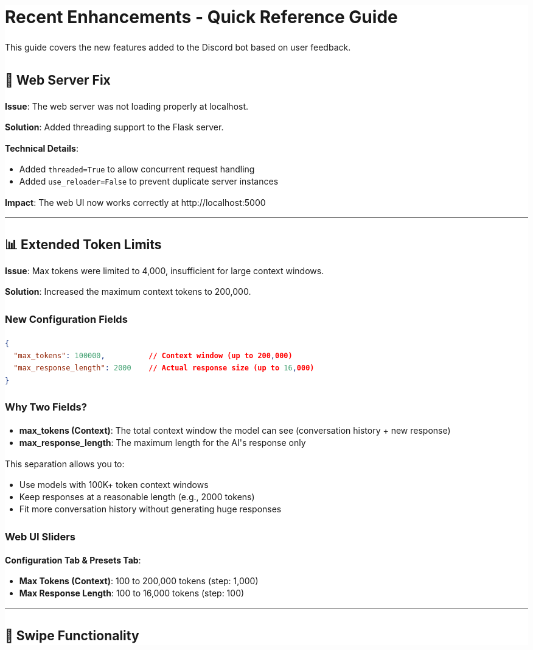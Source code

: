 # Recent Enhancements - Quick Reference Guide

This guide covers the new features added to the Discord bot based on user feedback.

## 🔧 Web Server Fix

**Issue**: The web server was not loading properly at localhost.

**Solution**: Added threading support to the Flask server.

**Technical Details**:
- Added `threaded=True` to allow concurrent request handling
- Added `use_reloader=False` to prevent duplicate server instances

**Impact**: The web UI now works correctly at http://localhost:5000

---

## 📊 Extended Token Limits

**Issue**: Max tokens were limited to 4,000, insufficient for large context windows.

**Solution**: Increased the maximum context tokens to 200,000.

### New Configuration Fields

```json
{
  "max_tokens": 100000,          // Context window (up to 200,000)
  "max_response_length": 2000    // Actual response size (up to 16,000)
}
```

### Why Two Fields?

- **max_tokens (Context)**: The total context window the model can see (conversation history + new response)
- **max_response_length**: The maximum length for the AI's response only

This separation allows you to:
- Use models with 100K+ token context windows
- Keep responses at a reasonable length (e.g., 2000 tokens)
- Fit more conversation history without generating huge responses

### Web UI Sliders

**Configuration Tab & Presets Tab**:
- **Max Tokens (Context)**: 100 to 200,000 tokens (step: 1,000)
- **Max Response Length**: 100 to 16,000 tokens (step: 100)

---

## 🔄 Swipe Functionality
